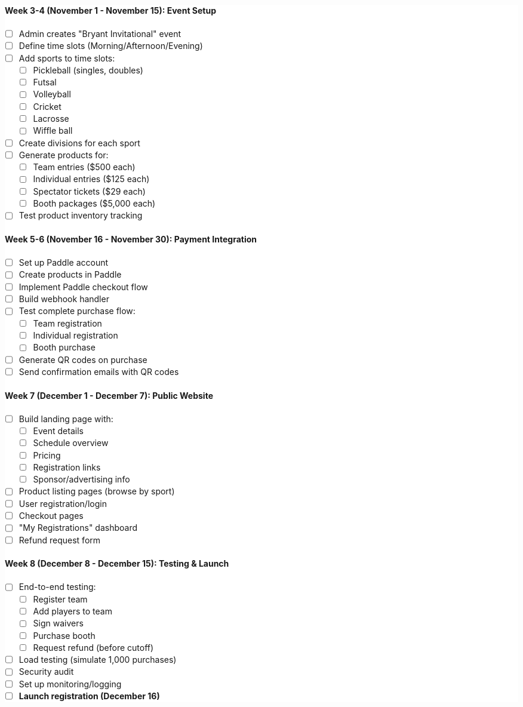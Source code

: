 #### Week 3-4 (November 1 - November 15): Event Setup

- [ ] Admin creates "Bryant Invitational" event
- [ ] Define time slots (Morning/Afternoon/Evening)
- [ ] Add sports to time slots:
  - [ ] Pickleball (singles, doubles)
  - [ ] Futsal
  - [ ] Volleyball
  - [ ] Cricket
  - [ ] Lacrosse
  - [ ] Wiffle ball
- [ ] Create divisions for each sport
- [ ] Generate products for:
  - [ ] Team entries ($500 each)
  - [ ] Individual entries ($125 each)
  - [ ] Spectator tickets ($29 each)
  - [ ] Booth packages ($5,000 each)
- [ ] Test product inventory tracking

#### Week 5-6 (November 16 - November 30): Payment Integration

- [ ] Set up Paddle account
- [ ] Create products in Paddle
- [ ] Implement Paddle checkout flow
- [ ] Build webhook handler
- [ ] Test complete purchase flow:
  - [ ] Team registration
  - [ ] Individual registration
  - [ ] Booth purchase
- [ ] Generate QR codes on purchase
- [ ] Send confirmation emails with QR codes

#### Week 7 (December 1 - December 7): Public Website

- [ ] Build landing page with:
  - [ ] Event details
  - [ ] Schedule overview
  - [ ] Pricing
  - [ ] Registration links
  - [ ] Sponsor/advertising info
- [ ] Product listing pages (browse by sport)
- [ ] User registration/login
- [ ] Checkout pages
- [ ] "My Registrations" dashboard
- [ ] Refund request form

#### Week 8 (December 8 - December 15): Testing & Launch

- [ ] End-to-end testing:
  - [ ] Register team
  - [ ] Add players to team
  - [ ] Sign waivers
  - [ ] Purchase booth
  - [ ] Request refund (before cutoff)
- [ ] Load testing (simulate 1,000 purchases)
- [ ] Security audit
- [ ] Set up monitoring/logging
- [ ] **Launch registration (December 16)**
